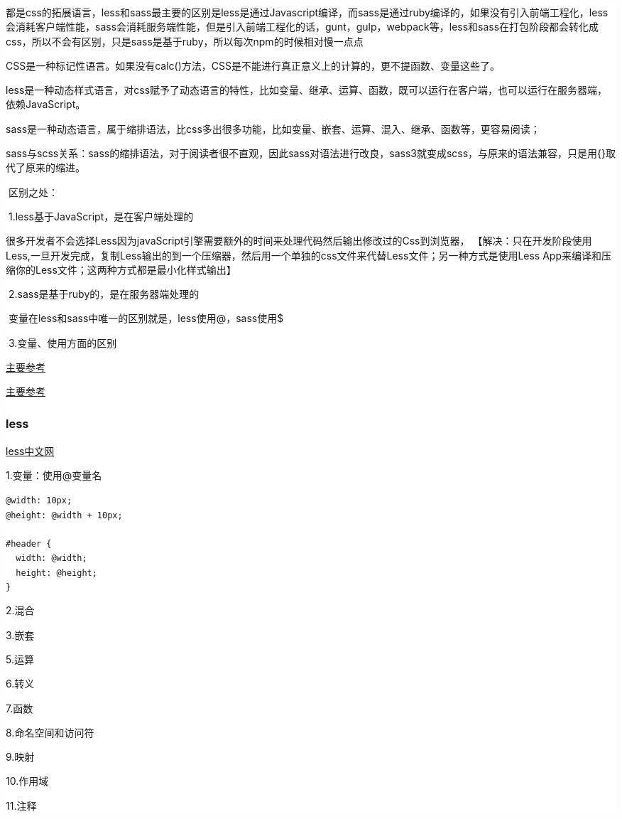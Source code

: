 ​		都是css的拓展语言，less和sass最主要的区别是less是通过Javascript编译，而sass是通过ruby编译的，如果没有引入前端工程化，less会消耗客户端性能，sass会消耗服务端性能，但是引入前端工程化的话，gunt，gulp，webpack等，less和sass在打包阶段都会转化成css，所以不会有区别，只是sass是基于ruby，所以每次npm的时候相对慢一点点

​		CSS是一种标记性语言。如果没有calc()方法，CSS是不能进行真正意义上的计算的，更不提函数、变量这些了。

​		less是一种动态样式语言，对css赋予了动态语言的特性，比如变量、继承、运算、函数，既可以运行在客户端，也可以运行在服务器端，依赖JavaScript。

​		sass是一种动态语言，属于缩排语法，比css多出很多功能，比如变量、嵌套、运算、混入、继承、函数等，更容易阅读；

​		sass与scss关系：sass的缩排语法，对于阅读者很不直观，因此sass对语法进行改良，sass3就变成scss，与原来的语法兼容，只是用{}取代了原来的缩进。



​		区别之处：

​		1.less基于JavaScript，是在客户端处理的

​    		很多开发者不会选择Less因为javaScript引擎需要额外的时间来处理代码然后输出修改过的Css到浏览器， 【解决：只在开发阶段使用Less,一旦开发完成，复制Less输出的到一个压缩器，然后用一个单独的css文件来代替Less文件；另一种方式是使用Less App来编译和压缩你的Less文件；这两种方式都是最小化样式输出】

​		2.sass是基于ruby的，是在服务器端处理的

​		变量在less和sass中唯一的区别就是，less使用@，sass使用$

​		3.变量、使用方面的区别

[主要参考](https://www.jianshu.com/p/6a35a548c9e1)

[主要参考](https://www.cnblogs.com/AmyLin-blogs/p/11453646.html)

### less

[less中文网](https://less.bootcss.com/)

1.变量：使用@变量名

```
@width: 10px;
@height: @width + 10px;

#header {
  width: @width;
  height: @height;
}
```

2.混合

3.嵌套

5.运算

6.转义

7.函数

8.命名空间和访问符

9.映射

10.作用域

11.注释
